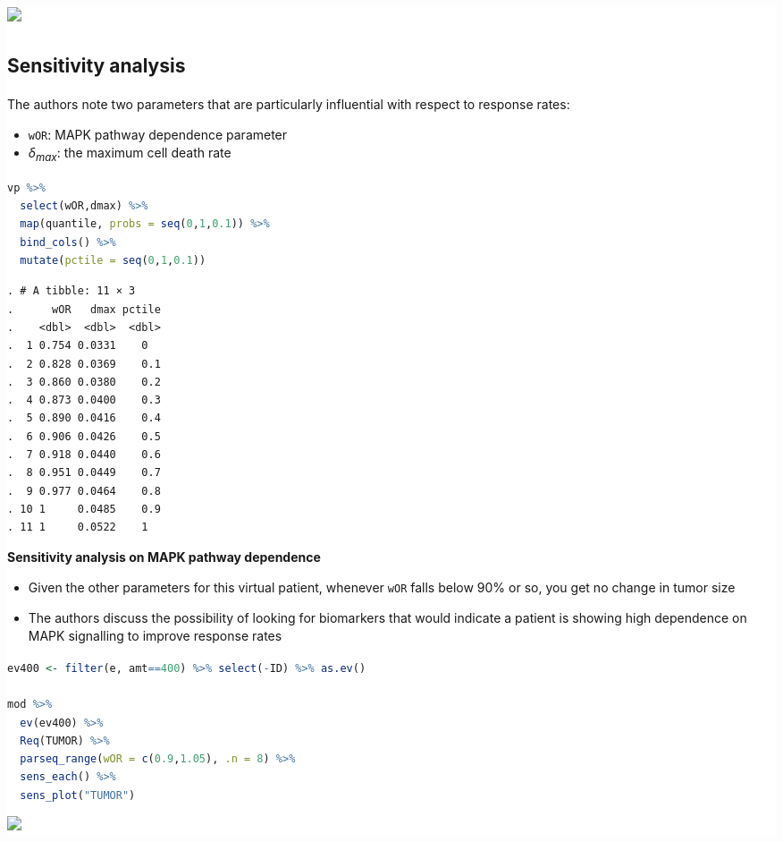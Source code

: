 ![](/Users/kyleb/git/metrumresearchgroup/pbpk-qsp-mrgsolve/docs/img/mapk-unnamed-chunk-5-1.png)

## Sensitivity analysis

The authors note two parameters that are particularly influential with
respect to response rates:

- `wOR`: MAPK pathway dependence parameter
- $\delta_{max}$: the maximum cell death rate

``` r
vp %>% 
  select(wOR,dmax) %>%
  map(quantile, probs = seq(0,1,0.1)) %>% 
  bind_cols() %>% 
  mutate(pctile = seq(0,1,0.1))
```

    . # A tibble: 11 × 3
    .      wOR   dmax pctile
    .    <dbl>  <dbl>  <dbl>
    .  1 0.754 0.0331    0  
    .  2 0.828 0.0369    0.1
    .  3 0.860 0.0380    0.2
    .  4 0.873 0.0400    0.3
    .  5 0.890 0.0416    0.4
    .  6 0.906 0.0426    0.5
    .  7 0.918 0.0440    0.6
    .  8 0.951 0.0449    0.7
    .  9 0.977 0.0464    0.8
    . 10 1     0.0485    0.9
    . 11 1     0.0522    1

**Sensitivity analysis on MAPK pathway dependence**

- Given the other parameters for this virtual patient, whenever `wOR`
  falls below 90% or so, you get no change in tumor size

- The authors discuss the possibility of looking for biomarkers that
  would indicate a patient is showing high dependence on MAPK signalling
  to improve response rates

``` r
ev400 <- filter(e, amt==400) %>% select(-ID) %>% as.ev()

mod %>% 
  ev(ev400) %>% 
  Req(TUMOR) %>%
  parseq_range(wOR = c(0.9,1.05), .n = 8) %>%
  sens_each() %>% 
  sens_plot("TUMOR")
```

![](/Users/kyleb/git/metrumresearchgroup/pbpk-qsp-mrgsolve/docs/img/mapk-unnamed-chunk-7-1.png)

